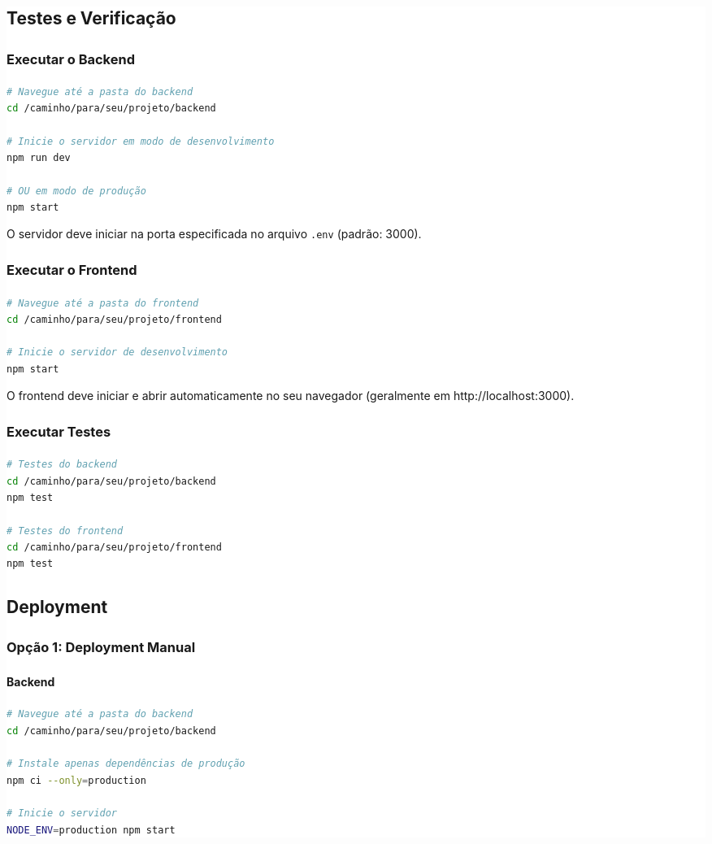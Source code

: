 ## Testes e Verificação

### Executar o Backend

```bash
# Navegue até a pasta do backend
cd /caminho/para/seu/projeto/backend

# Inicie o servidor em modo de desenvolvimento
npm run dev

# OU em modo de produção
npm start
```

O servidor deve iniciar na porta especificada no arquivo `.env` (padrão: 3000).

### Executar o Frontend

```bash
# Navegue até a pasta do frontend
cd /caminho/para/seu/projeto/frontend

# Inicie o servidor de desenvolvimento
npm start
```

O frontend deve iniciar e abrir automaticamente no seu navegador (geralmente em http://localhost:3000).

### Executar Testes

```bash
# Testes do backend
cd /caminho/para/seu/projeto/backend
npm test

# Testes do frontend
cd /caminho/para/seu/projeto/frontend
npm test
```

## Deployment

### Opção 1: Deployment Manual

#### Backend

```bash
# Navegue até a pasta do backend
cd /caminho/para/seu/projeto/backend

# Instale apenas dependências de produção
npm ci --only=production

# Inicie o servidor
NODE_ENV=production npm start
```

